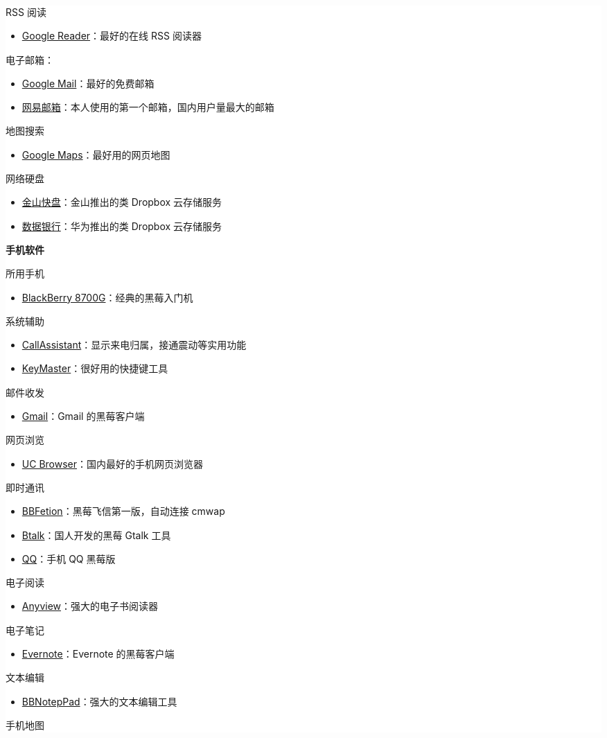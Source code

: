 RSS 阅读

* [Google Reader](https://www.google.com/reader)：最好的在线 RSS 阅读器

电子邮箱：

* [Google Mail](https://mail.google.com)：最好的免费邮箱

* [网易邮箱](http://mail.163.com)：本人使用的第一个邮箱，国内用户量最大的邮箱

地图搜索

* [Google Maps](http://maps.google.com)：最好用的网页地图

网络硬盘

* [金山快盘](http://k.wps.cn)：金山推出的类 Dropbox 云存储服务

* [数据银行](http://www.dbank.com)：华为推出的类 Dropbox 云存储服务

**手机软件**

所用手机

* [BlackBerry 8700G](http://www.blackberry.com/products/handhelds/demos/8700g_generic/8700g_generic.html)：经典的黑莓入门机

系统辅助

* [CallAssistant](http://bbdev.org/)：显示来电归属，接通震动等实用功能

* [KeyMaster](http://bbdev.org/)：很好用的快捷键工具

邮件收发

* [Gmail](http://www.google.com/mobile/blackberry/)：Gmail 的黑莓客户端

网页浏览

* [UC Browser](http://www.uc.cn/product/platform.php?product=ucweb&platform=blackberry)：国内最好的手机网页浏览器

即时通讯

* [BBFetion](http://www.bber.info/post/bbfetion)：黑莓飞信第一版，自动连接 cmwap

* [Btalk](http://code.google.com/p/btalk/)：国人开发的黑莓 Gtalk 工具

* [QQ](http://mobile.qq.com/)：手机 QQ 黑莓版

电子阅读

* [Anyview](http://anyview.net/)：强大的电子书阅读器

电子笔记

* [Evernote](http://www.evernote.com/about/download/blackberry.php)：Evernote 的黑莓客户端

文本编辑

* [BBNotepPad](http://www.bbercn.com/quick-notes-software-bbnotepad-v1-1-3-final-signed-version-update-released.html)：强大的文本编辑工具

手机地图
